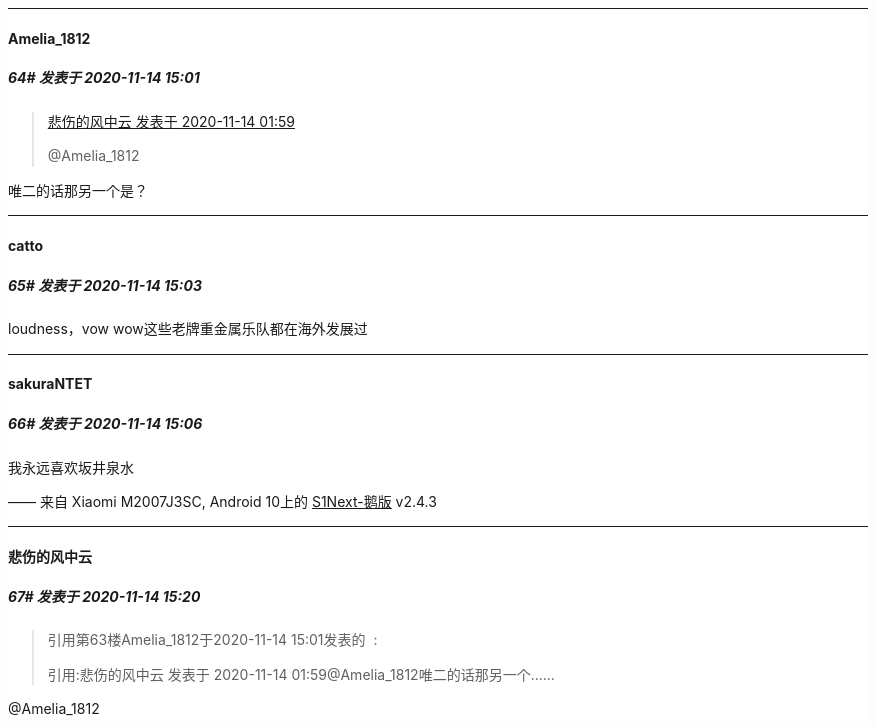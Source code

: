 


*****

####  Amelia_1812  
##### 64#       发表于 2020-11-14 15:01



<blockquote><a href="httphttps://bbs.saraba1st.com/2b/forum.php?mod=redirect&amp;goto=findpost&amp;pid=49391480&amp;ptid=1972112" target="_blank">悲伤的风中云 发表于 2020-11-14 01:59</a>

@Amelia_1812</blockquote>
唯二的话那另一个是？







*****

####  catto  
##### 65#       发表于 2020-11-14 15:03




loudness，vow wow这些老牌重金属乐队都在海外发展过







*****

####  sakuraNTET  
##### 66#       发表于 2020-11-14 15:06




我永远喜欢坂井泉水

—— 来自 Xiaomi M2007J3SC, Android 10上的 [S1Next-鹅版](https://github.com/ykrank/S1-Next/releases) v2.4.3







*****

####  悲伤的风中云  
##### 67#       发表于 2020-11-14 15:20



<blockquote>引用第63楼Amelia_1812于2020-11-14 15:01发表的  :

引用:悲伤的风中云 发表于 2020-11-14 01:59@Amelia_1812唯二的话那另一个......</blockquote>
@Amelia_1812
